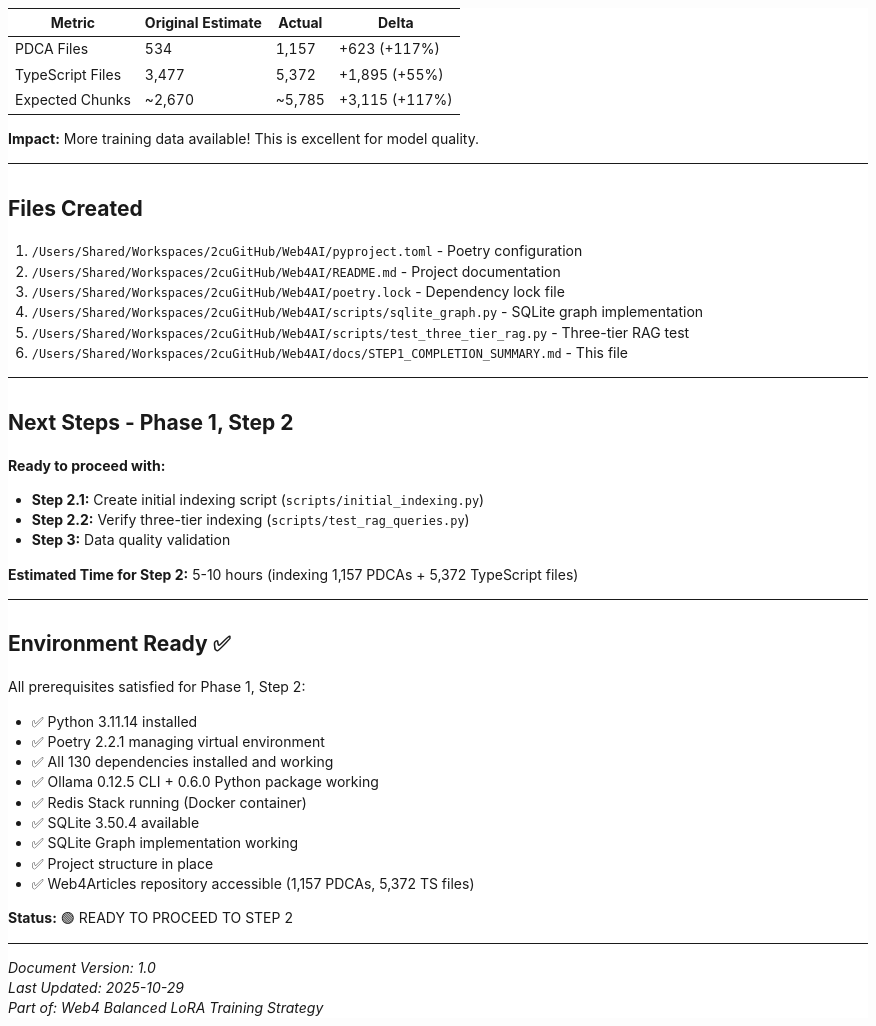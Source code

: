 | Metric | Original Estimate | Actual | Delta |
|--------|------------------|--------|-------|
| PDCA Files | 534 | 1,157 | +623 (+117%) |
| TypeScript Files | 3,477 | 5,372 | +1,895 (+55%) |
| Expected Chunks | ~2,670 | ~5,785 | +3,115 (+117%) |

**Impact:** More training data available! This is excellent for model quality.

---

## Files Created

1. `/Users/Shared/Workspaces/2cuGitHub/Web4AI/pyproject.toml` - Poetry configuration
2. `/Users/Shared/Workspaces/2cuGitHub/Web4AI/README.md` - Project documentation
3. `/Users/Shared/Workspaces/2cuGitHub/Web4AI/poetry.lock` - Dependency lock file
4. `/Users/Shared/Workspaces/2cuGitHub/Web4AI/scripts/sqlite_graph.py` - SQLite graph implementation
5. `/Users/Shared/Workspaces/2cuGitHub/Web4AI/scripts/test_three_tier_rag.py` - Three-tier RAG test
6. `/Users/Shared/Workspaces/2cuGitHub/Web4AI/docs/STEP1_COMPLETION_SUMMARY.md` - This file

---

## Next Steps - Phase 1, Step 2

**Ready to proceed with:**
- **Step 2.1:** Create initial indexing script (`scripts/initial_indexing.py`)
- **Step 2.2:** Verify three-tier indexing (`scripts/test_rag_queries.py`)
- **Step 3:** Data quality validation

**Estimated Time for Step 2:** 5-10 hours (indexing 1,157 PDCAs + 5,372 TypeScript files)

---

## Environment Ready ✅

All prerequisites satisfied for Phase 1, Step 2:
- ✅ Python 3.11.14 installed
- ✅ Poetry 2.2.1 managing virtual environment
- ✅ All 130 dependencies installed and working
- ✅ Ollama 0.12.5 CLI + 0.6.0 Python package working
- ✅ Redis Stack running (Docker container)
- ✅ SQLite 3.50.4 available
- ✅ SQLite Graph implementation working
- ✅ Project structure in place
- ✅ Web4Articles repository accessible (1,157 PDCAs, 5,372 TS files)

**Status:** 🟢 READY TO PROCEED TO STEP 2

---

*Document Version: 1.0*  
*Last Updated: 2025-10-29*  
*Part of: Web4 Balanced LoRA Training Strategy*

